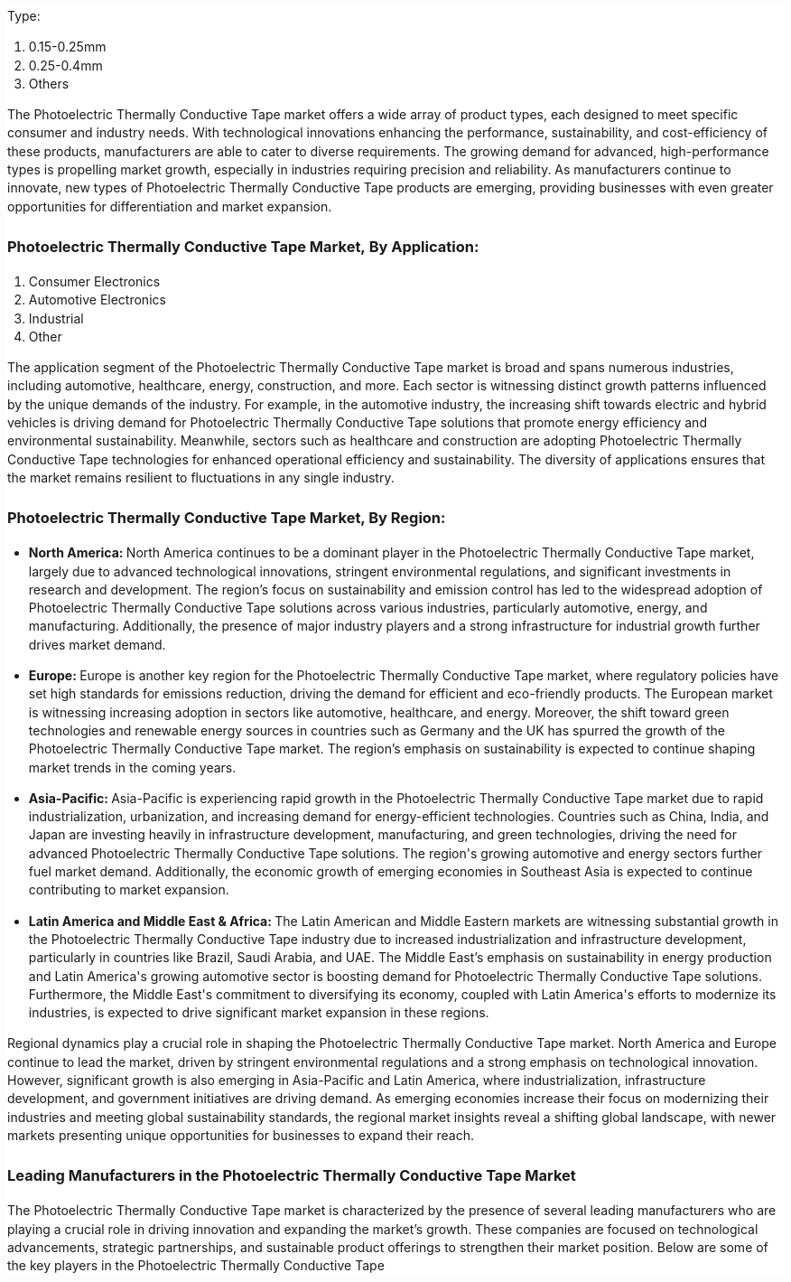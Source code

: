 Type:<br /></strong></h3><ol><li>0.15-0.25mm<li> 0.25-0.4mm<li> Others</li></ol><p>The Photoelectric Thermally Conductive Tape market offers a wide array of product types, each designed to meet specific consumer and industry needs. With technological innovations enhancing the performance, sustainability, and cost-efficiency of these products, manufacturers are able to cater to diverse requirements. The growing demand for advanced, high-performance types is propelling market growth, especially in industries requiring precision and reliability. As manufacturers continue to innovate, new types of Photoelectric Thermally Conductive Tape products are emerging, providing businesses with even greater opportunities for differentiation and market expansion.</p><h3>Photoelectric Thermally Conductive Tape Market,&nbsp;By Application:</h3><ol><li>Consumer Electronics<li> Automotive Electronics<li> Industrial<li> Other</li></ol><p>The application segment of the Photoelectric Thermally Conductive Tape market is broad and spans numerous industries, including automotive, healthcare, energy, construction, and more. Each sector is witnessing distinct growth patterns influenced by the unique demands of the industry. For example, in the automotive industry, the increasing shift towards electric and hybrid vehicles is driving demand for Photoelectric Thermally Conductive Tape solutions that promote energy efficiency and environmental sustainability. Meanwhile, sectors such as healthcare and construction are adopting Photoelectric Thermally Conductive Tape technologies for enhanced operational efficiency and sustainability. The diversity of applications ensures that the market remains resilient to fluctuations in any single industry.</p><h3>Photoelectric Thermally Conductive Tape Market, By Region:</h3><ul><li><p><strong>North America:&nbsp;</strong>North America continues to be a dominant player in the Photoelectric Thermally Conductive Tape market, largely due to advanced technological innovations, stringent environmental regulations, and significant investments in research and development. The region&rsquo;s focus on sustainability and emission control has led to the widespread adoption of Photoelectric Thermally Conductive Tape solutions across various industries, particularly automotive, energy, and manufacturing. Additionally, the presence of major industry players and a strong infrastructure for industrial growth further drives market demand.</p></li><li><p><strong><strong>Europe:&nbsp;</strong></strong>Europe is another key region for the Photoelectric Thermally Conductive Tape market, where regulatory policies have set high standards for emissions reduction, driving the demand for efficient and eco-friendly products. The European market is witnessing increasing adoption in sectors like automotive, healthcare, and energy. Moreover, the shift toward green technologies and renewable energy sources in countries such as Germany and the UK has spurred the growth of the Photoelectric Thermally Conductive Tape market. The region&rsquo;s emphasis on sustainability is expected to continue shaping market trends in the coming years.</p></li><li><p><strong><strong>Asia-Pacific:&nbsp;</strong></strong>Asia-Pacific is experiencing rapid growth in the Photoelectric Thermally Conductive Tape market due to rapid industrialization, urbanization, and increasing demand for energy-efficient technologies. Countries such as China, India, and Japan are investing heavily in infrastructure development, manufacturing, and green technologies, driving the need for advanced Photoelectric Thermally Conductive Tape solutions. The region's growing automotive and energy sectors further fuel market demand. Additionally, the economic growth of emerging economies in Southeast Asia is expected to continue contributing to market expansion.</p></li><li><p><strong><strong>Latin America and Middle East &amp; Africa:&nbsp;</strong></strong>The Latin American and Middle Eastern markets are witnessing substantial growth in the Photoelectric Thermally Conductive Tape industry due to increased industrialization and infrastructure development, particularly in countries like Brazil, Saudi Arabia, and UAE. The Middle East&rsquo;s emphasis on sustainability in energy production and Latin America's growing automotive sector is boosting demand for Photoelectric Thermally Conductive Tape solutions. Furthermore, the Middle East's commitment to diversifying its economy, coupled with Latin America's efforts to modernize its industries, is expected to drive significant market expansion in these regions.</p></li></ul><p>Regional dynamics play a crucial role in shaping the Photoelectric Thermally Conductive Tape market. North America and Europe continue to lead the market, driven by stringent environmental regulations and a strong emphasis on technological innovation. However, significant growth is also emerging in Asia-Pacific and Latin America, where industrialization, infrastructure development, and government initiatives are driving demand. As emerging economies increase their focus on modernizing their industries and meeting global sustainability standards, the regional market insights reveal a shifting global landscape, with newer markets presenting unique opportunities for businesses to expand their reach.</p><h3><strong>Leading Manufacturers in the Photoelectric Thermally Conductive Tape Market</strong></h3><p>The Photoelectric Thermally Conductive Tape market is characterized by the presence of several leading manufacturers who are playing a crucial role in driving innovation and expanding the market&rsquo;s growth. These companies are focused on technological advancements, strategic partnerships, and sustainable product offerings to strengthen their market position. Below are some of the key players in the Photoelectric Thermally Conductive Tape